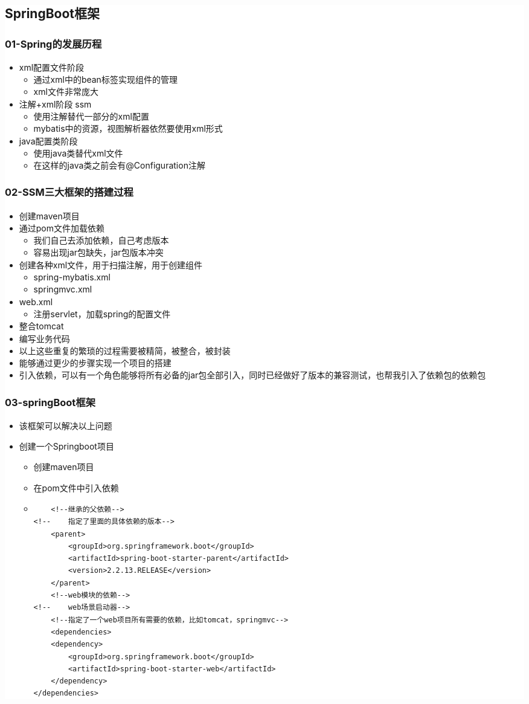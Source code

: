 ## SpringBoot框架

### 01-Spring的发展历程

+ xml配置文件阶段
  + 通过xml中的bean标签实现组件的管理
  + xml文件非常庞大
+ 注解+xml阶段 ssm
  + 使用注解替代一部分的xml配置
  + mybatis中的资源，视图解析器依然要使用xml形式
+ java配置类阶段
  + 使用java类替代xml文件
  + 在这样的java类之前会有@Configuration注解

### 02-SSM三大框架的搭建过程

+ 创建maven项目
+ 通过pom文件加载依赖
  + 我们自己去添加依赖，自己考虑版本
  + 容易出现jar包缺失，jar包版本冲突
+ 创建各种xml文件，用于扫描注解，用于创建组件
  + spring-mybatis.xml
  + springmvc.xml
+ web.xml
  + 注册servlet，加载spring的配置文件
+ 整合tomcat
+ 编写业务代码
+ 以上这些重复的繁琐的过程需要被精简，被整合，被封装
+ 能够通过更少的步骤实现一个项目的搭建
+ 引入依赖，可以有一个角色能够将所有必备的jar包全部引入，同时已经做好了版本的兼容测试，也帮我引入了依赖包的依赖包

### 03-springBoot框架

+ 该框架可以解决以上问题

+ 创建一个Springboot项目
  + 创建maven项目

  + 在pom文件中引入依赖

  + ```
        <!--继承的父依赖-->
    <!--    指定了里面的具体依赖的版本-->
        <parent>
            <groupId>org.springframework.boot</groupId>
            <artifactId>spring-boot-starter-parent</artifactId>
            <version>2.2.13.RELEASE</version>
        </parent>
        <!--web模块的依赖-->
    <!--    web场景启动器-->
        <!--指定了一个web项目所有需要的依赖，比如tomcat，springmvc-->
        <dependencies>
        <dependency>
            <groupId>org.springframework.boot</groupId>
            <artifactId>spring-boot-starter-web</artifactId>
        </dependency>
    </dependencies>
    ```
